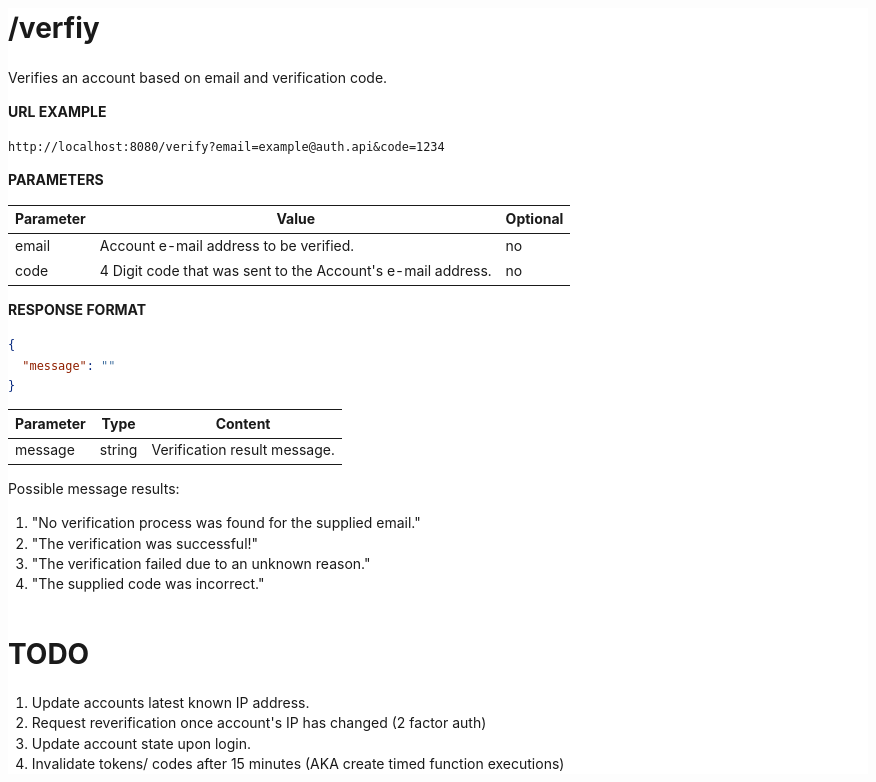 # /verfiy

Verifies an account based on email and verification code.

**URL EXAMPLE**
```
http://localhost:8080/verify?email=example@auth.api&code=1234
```
**PARAMETERS**

| Parameter | Value | Optional |
| ------ | ------ | ------ |
| email | Account e-mail address to be verified. | no
| code | 4 Digit code that was sent to the Account's e-mail address. | no

**RESPONSE FORMAT**
```JSON
{
  "message": ""
}
```
| Parameter | Type | Content
| ------ | ------ | ------ |
| message | string | Verification result message.

Possible message results:
1. "No verification process was found for the supplied email."
2. "The verification was successful!"
3. "The verification failed due to an unknown reason."
4. "The supplied code was incorrect."

# TODO
1. Update accounts latest known IP address.
2. Request reverification once account's IP has changed (2 factor auth)
3. Update account state upon login.
4. Invalidate tokens/ codes after 15 minutes (AKA create timed function executions)

